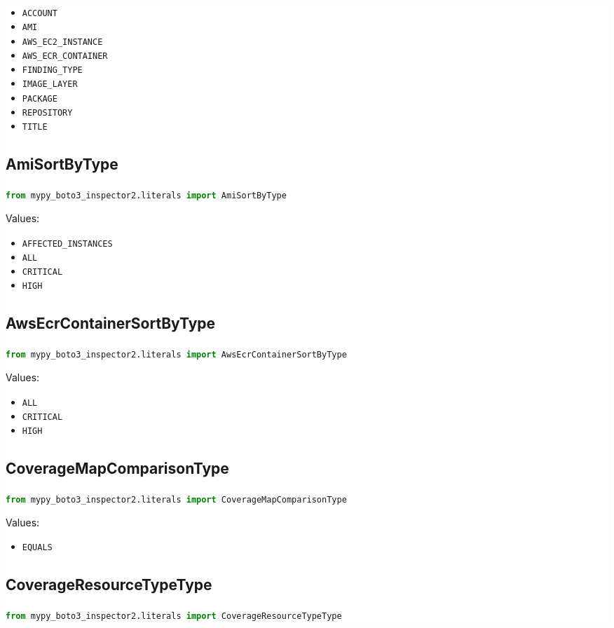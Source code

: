 - `ACCOUNT`
- `AMI`
- `AWS_EC2_INSTANCE`
- `AWS_ECR_CONTAINER`
- `FINDING_TYPE`
- `IMAGE_LAYER`
- `PACKAGE`
- `REPOSITORY`
- `TITLE`

<a id="amisortbytype"></a>

## AmiSortByType

```python
from mypy_boto3_inspector2.literals import AmiSortByType
```

Values:

- `AFFECTED_INSTANCES`
- `ALL`
- `CRITICAL`
- `HIGH`

<a id="awsecrcontainersortbytype"></a>

## AwsEcrContainerSortByType

```python
from mypy_boto3_inspector2.literals import AwsEcrContainerSortByType
```

Values:

- `ALL`
- `CRITICAL`
- `HIGH`

<a id="coveragemapcomparisontype"></a>

## CoverageMapComparisonType

```python
from mypy_boto3_inspector2.literals import CoverageMapComparisonType
```

Values:

- `EQUALS`

<a id="coverageresourcetypetype"></a>

## CoverageResourceTypeType

```python
from mypy_boto3_inspector2.literals import CoverageResourceTypeType
```
